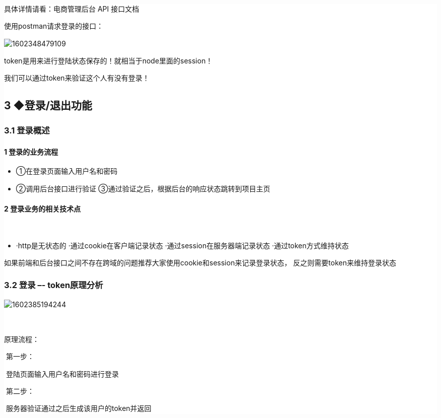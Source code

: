 

具体详情请看：电商管理后台 API 接口文档



使用postman请求登录的接口：

![1602348479109](C:\Users\Administrator\AppData\Roaming\Typora\typora-user-images\1602348479109.png)



token是用来进行登陆状态保存的！就相当于node里面的session！

我们可以通过token来验证这个人有没有登录！



## 3 ◆登录/退出功能



### 3.1 登录概述

#### 	1 登录的业务流程

- ①在登录页面输入用户名和密码

- ②调用后台接口进行验证
  ③通过验证之后，根据后台的响应状态跳转到项目主页

#### 2 登录业务的相关技术点

​	

- ·http是无状态的
  ·通过cookie在客户端记录状态
  ·通过session在服务器端记录状态
  ·通过token方式维持状态





如果前端和后台接口之间不存在跨域的问题推荐大家使用cookie和session来记录登录状态， 反之则需要token来维持登录状态



### 3.2 登录 –- token原理分析

![1602385194244](C:\Users\Administrator\AppData\Roaming\Typora\typora-user-images\1602385194244.png)

​	

原理流程：

​	第一步：

​		登陆页面输入用户名和密码进行登录

​	第二步：

​		服务器验证通过之后生成该用户的token并返回
